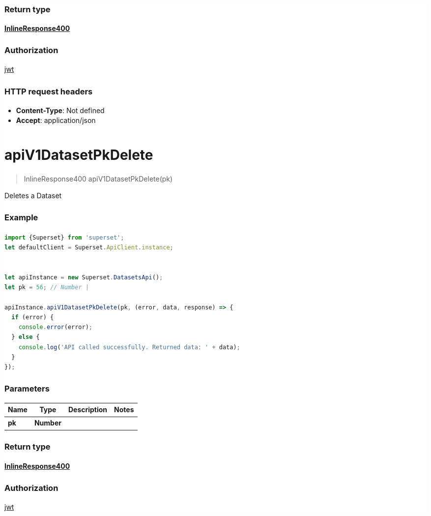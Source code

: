 ### Return type

[**InlineResponse400**](InlineResponse400.md)

### Authorization

[jwt](../README.md#jwt)

### HTTP request headers

 - **Content-Type**: Not defined
 - **Accept**: application/json

<a name="apiV1DatasetPkDelete"></a>
# **apiV1DatasetPkDelete**
> InlineResponse400 apiV1DatasetPkDelete(pk)



Deletes a Dataset

### Example
```javascript
import {Superset} from 'superset';
let defaultClient = Superset.ApiClient.instance;


let apiInstance = new Superset.DatasetsApi();
let pk = 56; // Number | 

apiInstance.apiV1DatasetPkDelete(pk, (error, data, response) => {
  if (error) {
    console.error(error);
  } else {
    console.log('API called successfully. Returned data: ' + data);
  }
});
```

### Parameters

Name | Type | Description  | Notes
------------- | ------------- | ------------- | -------------
 **pk** | **Number**|  | 

### Return type

[**InlineResponse400**](InlineResponse400.md)

### Authorization

[jwt](../README.md#jwt)
